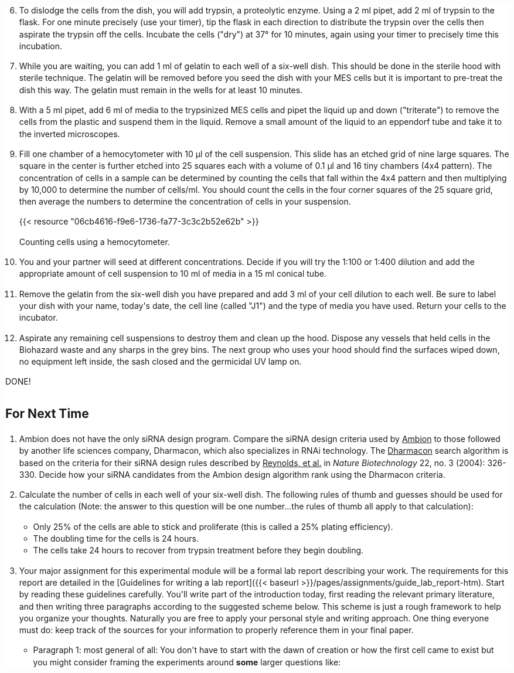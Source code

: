 6.  To dislodge the cells from the dish, you will add trypsin, a proteolytic enzyme. Using a 2 ml pipet, add 2 ml of trypsin to the flask. For one minute precisely (use your timer), tip the flask in each direction to distribute the trypsin over the cells then aspirate the trypsin off the cells. Incubate the cells ("dry") at 37° for 10 minutes, again using your timer to precisely time this incubation.
7.  While you are waiting, you can add 1 ml of gelatin to each well of a six-well dish. This should be done in the sterile hood with sterile technique. The gelatin will be removed before you seed the dish with your MES cells but it is important to pre-treat the dish this way. The gelatin must remain in the wells for at least 10 minutes.
8.  With a 5 ml pipet, add 6 ml of media to the trypsinized MES cells and pipet the liquid up and down ("triterate") to remove the cells from the plastic and suspend them in the liquid. Remove a small amount of the liquid to an eppendorf tube and take it to the inverted microscopes.
9.  Fill one chamber of a hemocytometer with 10 µl of the cell suspension. This slide has an etched grid of nine large squares. The square in the center is further etched into 25 squares each with a volume of 0.1 µl and 16 tiny chambers (4x4 pattern). The concentration of cells in a sample can be determined by counting the cells that fall within the 4x4 pattern and then multiplying by 10,000 to determine the number of cells/ml. You should count the cells in the four corner squares of the 25 square grid, then average the numbers to determine the concentration of cells in your suspension.  
      
    
    {{< resource "06cb4616-f9e6-1736-fa77-3c3c2b52e62b" >}}
    
    Counting cells using a hemocytometer.
    
10.  You and your partner will seed at different concentrations. Decide if you will try the 1:100 or 1:400 dilution and add the appropriate amount of cell suspension to 10 ml of media in a 15 ml conical tube.
11.  Remove the gelatin from the six-well dish you have prepared and add 3 ml of your cell dilution to each well. Be sure to label your dish with your name, today's date, the cell line (called "J1") and the type of media you have used. Return your cells to the incubator.
12.  Aspirate any remaining cell suspensions to destroy them and clean up the hood. Dispose any vessels that held cells in the Biohazard waste and any sharps in the grey bins. The next group who uses your hood should find the surfaces wiped down, no equipment left inside, the sash closed and the germicidal UV lamp on.

DONE!

For Next Time
-------------

1.  Ambion does not have the only siRNA design program. Compare the siRNA design criteria used by [Ambion](http://www.ambion.com/techlib/tb/tb_506.html) to those followed by another life sciences company, Dharmacon, which also specializes in RNAi technology. The [Dharmacon](http://dharmacon.horizondiscovery.com/) search algorithm is based on the criteria for their siRNA design rules described by [Reynolds, et al.](http://www.ncbi.nlm.nih.gov/sites/entrez?Db=pubmed&Cmd=ShowDetailView&TermToSearch=14758366&ordinalpos=9&itool=EntrezSystem2.PEntrez.Pubmed.Pubmed_ResultsPanel.Pubmed_RVDocSum) in _Nature Biotechnology_ 22, no. 3 (2004): 326-330. Decide how your siRNA candidates from the Ambion design algorithm rank using the Dharmacon criteria.
2.  Calculate the number of cells in each well of your six-well dish. The following rules of thumb and guesses should be used for the calculation (Note: the answer to this question will be one number...the rules of thumb all apply to that calculation):
    
    *   Only 25% of the cells are able to stick and proliferate (this is called a 25% plating efficiency).
    *   The doubling time for the cells is 24 hours.
    *   The cells take 24 hours to recover from trypsin treatment before they begin doubling.
3.  Your major assignment for this experimental module will be a formal lab report describing your work. The requirements for this report are detailed in the [Guidelines for writing a lab report]({{< baseurl >}}/pages/assignments/guide_lab_report-htm). Start by reading these guidelines carefully. You'll write part of the introduction today, first reading the relevant primary literature, and then writing three paragraphs according to the suggested scheme below. This scheme is just a rough framework to help you organize your thoughts. Naturally you are free to apply your personal style and writing approach. One thing everyone must do: keep track of the sources for your information to properly reference them in your final paper.  
    *   Paragraph 1: most general of all: You don't have to start with the dawn of creation or how the first cell came to exist but you might consider framing the experiments around **some** larger questions like: